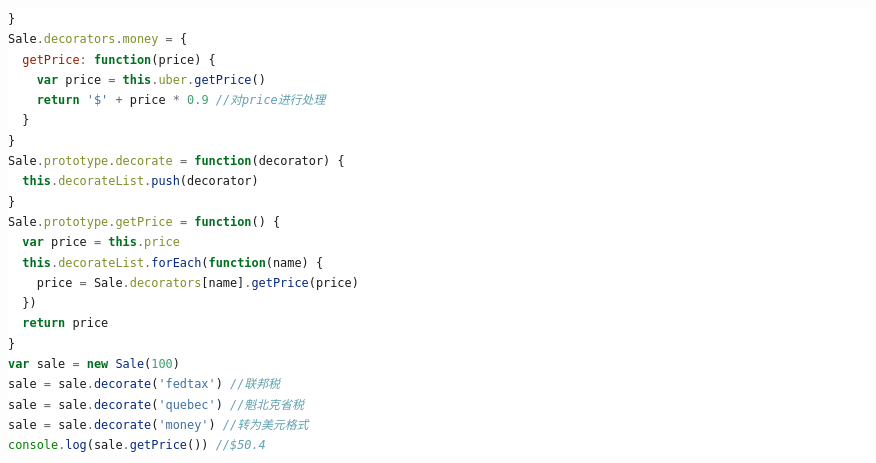 ```js
}
Sale.decorators.money = {
  getPrice: function(price) {
    var price = this.uber.getPrice()
    return '$' + price * 0.9 //对price进行处理
  }
}
Sale.prototype.decorate = function(decorator) {
  this.decorateList.push(decorator)
}
Sale.prototype.getPrice = function() {
  var price = this.price
  this.decorateList.forEach(function(name) {
    price = Sale.decorators[name].getPrice(price)
  })
  return price
}
var sale = new Sale(100)
sale = sale.decorate('fedtax') //联邦税
sale = sale.decorate('quebec') //魁北克省税
sale = sale.decorate('money') //转为美元格式
console.log(sale.getPrice()) //$50.4
```
